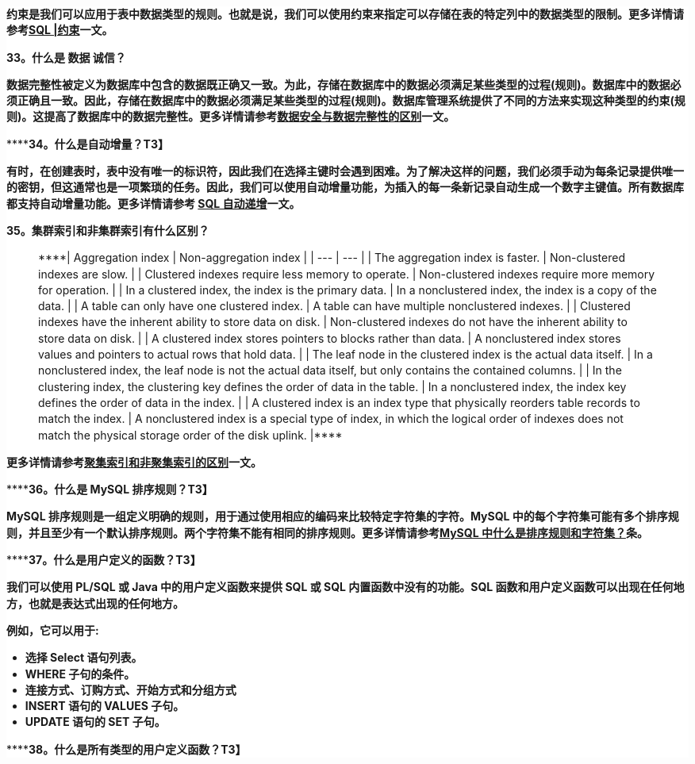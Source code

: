 ****约束是我们可以应用于表中数据类型的规则。也就是说，我们可以使用约束来指定可以存储在表的特定列中的数据类型的限制。更多详情请参考[SQL |约束](https://www.geeksforgeeks.org/sql-constraints/)一文。****

******33。什么是** **数据** **诚信？******

****数据完整性被定义为数据库中包含的数据既正确又一致。为此，存储在数据库中的数据必须满足某些类型的过程(规则)。数据库中的数据必须正确且一致。因此，存储在数据库中的数据必须满足某些类型的过程(规则)。数据库管理系统提供了不同的方法来实现这种类型的约束(规则)。这提高了数据库中的数据完整性。更多详情请参考[数据安全与数据完整性的区别](https://www.geeksforgeeks.org/difference-between-data-security-and-data-integrity/)一文。****

******34。什么是自动增量？**T3】****

****有时，在创建表时，表中没有唯一的标识符，因此我们在选择主键时会遇到困难。为了解决这样的问题，我们必须手动为每条记录提供唯一的密钥，但这通常也是一项繁琐的任务。因此，我们可以使用自动增量功能，为插入的每一条新记录自动生成一个数字主键值。所有数据库都支持自动增量功能。更多详情请参考 [SQL 自动递增](https://www.geeksforgeeks.org/sql-auto-increment/)一文。****

******35。集群索引和非集群索引有什么区别？******

<figure class="table"> ****| Aggregation index | Non-aggregation index |
| --- | --- |
| The aggregation index is faster. | Non-clustered indexes are slow. |
| Clustered indexes require less memory to operate. | Non-clustered indexes require more memory for operation. |
| In a clustered index, the index is the primary data. | In a nonclustered index, the index is a copy of the data. |
| A table can only have one clustered index. | A table can have multiple nonclustered indexes. |
| Clustered indexes have the inherent ability to store data on disk. | Non-clustered indexes do not have the inherent ability to store data on disk. |
| A clustered index stores pointers to blocks rather than data. | A nonclustered index stores values and pointers to actual rows that hold data. |
| The leaf node in the clustered index is the actual data itself. | In a nonclustered index, the leaf node is not the actual data itself, but only contains the contained columns. |
| In the clustering index, the clustering key defines the order of data in the table. | In a nonclustered index, the index key defines the order of data in the index. |
| A clustered index is an index type that physically reorders table records to match the index. | A nonclustered index is a special type of index, in which the logical order of indexes does not match the physical storage order of the disk uplink. |**** </figure>

****更多详情请参考[聚集索引和非聚集索引的区别](https://www.geeksforgeeks.org/difference-between-clustered-and-non-clustered-index/)一文。****

******36。什么是 MySQL 排序规则？**T3】****

****MySQL 排序规则是一组定义明确的规则，用于通过使用相应的编码来比较特定字符集的字符。MySQL 中的每个字符集可能有多个排序规则，并且至少有一个默认排序规则。两个字符集不能有相同的排序规则。更多详情请参考[MySQL 中什么是排序规则和字符集？](https://www.geeksforgeeks.org/what-is-collation-and-character-set-in-mysql/)条。****

******37。什么是用户定义的函数？**T3】****

****我们可以使用 PL/SQL 或 Java 中的用户定义函数来提供 SQL 或 SQL 内置函数中没有的功能。SQL 函数和用户定义函数可以出现在任何地方，也就是表达式出现的任何地方。****

****例如，它可以用于:****

*   ****选择 Select 语句列表。****
*   ****WHERE 子句的条件。****
*   ****连接方式、订购方式、开始方式和分组方式****
*   ****INSERT 语句的 VALUES 子句。****
*   ****UPDATE 语句的 SET 子句。****

******38。什么是所有类型的用户定义函数？**T3】****
